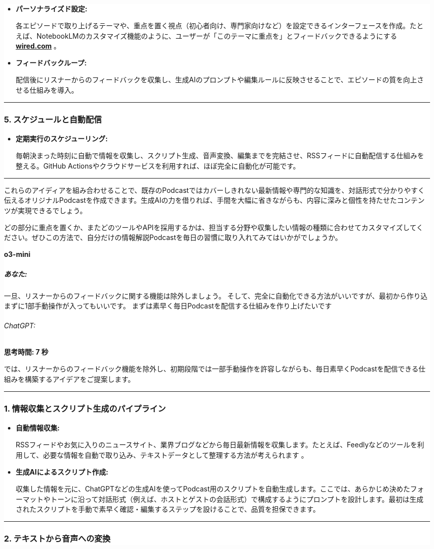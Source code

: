 * **パーソナライズド設定:**

  各エピソードで取り上げるテーマや、重点を置く視点（初心者向け、専門家向けなど）を設定できるインターフェースを作成。たとえば、NotebookLMのカスタマイズ機能のように、ユーザーが「このテーマに重点を」とフィードバックできるようにする
  [**wired.com**](https://www.wired.com/story/google-notebooklm-customize-ai-podcast)
  。
* **フィードバックループ:**

  配信後にリスナーからのフィードバックを収集し、生成AIのプロンプトや編集ルールに反映させることで、エピソードの質を向上させる仕組みを導入。

---

### 5. スケジュールと自動配信

* **定期実行のスケジューリング:**

  毎朝決まった時刻に自動で情報を収集し、スクリプト生成、音声変換、編集までを完結させ、RSSフィードに自動配信する仕組みを整える。GitHub Actionsやクラウドサービスを利用すれば、ほぼ完全に自動化が可能です。

---

これらのアイディアを組み合わせることで、既存のPodcastではカバーしきれない最新情報や専門的な知識を、対話形式で分かりやすく伝えるオリジナルPodcastを作成できます。生成AIの力を借りれば、手間を大幅に省きながらも、内容に深みと個性を持たせたコンテンツが実現できるでしょう。

どの部分に重点を置くか、またどのツールやAPIを採用するかは、担当する分野や収集したい情報の種類に合わせてカスタマイズしてください。ぜひこの方法で、自分だけの情報解説Podcastを毎日の習慣に取り入れてみてはいかがでしょうか。

**o3-mini**

##### あなた:

一旦、リスナーからのフィードバックに関する機能は除外しましょう。
そして、完全に自動化できる方法がいいですが、最初から作り込まずに1部手動操作が入ってもいいです。
まずは素早く毎日Podcastを配信する仕組みを作り上げたいです

###### ChatGPT:

**思考時間: 7 秒**

では、リスナーからのフィードバック機能を除外し、初期段階では一部手動操作を許容しながらも、毎日素早くPodcastを配信できる仕組みを構築するアイデアをご提案します。

---

### 1. 情報収集とスクリプト生成のパイプライン

* **自動情報収集:**

  RSSフィードやお気に入りのニュースサイト、業界ブログなどから毎日最新情報を収集します。たとえば、Feedlyなどのツールを利用して、必要な情報を自動で取り込み、テキストデータとして整理する方法が考えられます 。
* **生成AIによるスクリプト作成:**

  収集した情報を元に、ChatGPTなどの生成AIを使ってPodcast用のスクリプトを自動生成します。ここでは、あらかじめ決めたフォーマットやトーンに沿って対話形式（例えば、ホストとゲストの会話形式）で構成するようにプロンプトを設計します。最初は生成されたスクリプトを手動で素早く確認・編集するステップを設けることで、品質を担保できます。

---

### 2. テキストから音声への変換
